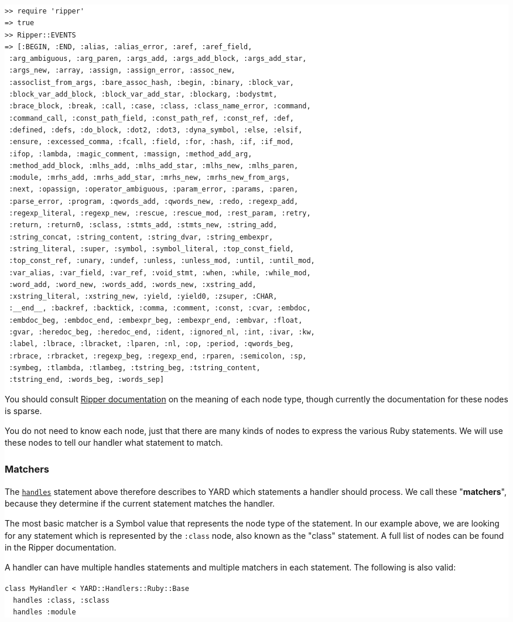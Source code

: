     >> require 'ripper'
    => true
    >> Ripper::EVENTS
    => [:BEGIN, :END, :alias, :alias_error, :aref, :aref_field,
     :arg_ambiguous, :arg_paren, :args_add, :args_add_block, :args_add_star,
     :args_new, :array, :assign, :assign_error, :assoc_new,
     :assoclist_from_args, :bare_assoc_hash, :begin, :binary, :block_var,
     :block_var_add_block, :block_var_add_star, :blockarg, :bodystmt,
     :brace_block, :break, :call, :case, :class, :class_name_error, :command,
     :command_call, :const_path_field, :const_path_ref, :const_ref, :def,
     :defined, :defs, :do_block, :dot2, :dot3, :dyna_symbol, :else, :elsif,
     :ensure, :excessed_comma, :fcall, :field, :for, :hash, :if, :if_mod,
     :ifop, :lambda, :magic_comment, :massign, :method_add_arg,
     :method_add_block, :mlhs_add, :mlhs_add_star, :mlhs_new, :mlhs_paren,
     :module, :mrhs_add, :mrhs_add_star, :mrhs_new, :mrhs_new_from_args,
     :next, :opassign, :operator_ambiguous, :param_error, :params, :paren,
     :parse_error, :program, :qwords_add, :qwords_new, :redo, :regexp_add,
     :regexp_literal, :regexp_new, :rescue, :rescue_mod, :rest_param, :retry,
     :return, :return0, :sclass, :stmts_add, :stmts_new, :string_add,
     :string_concat, :string_content, :string_dvar, :string_embexpr,
     :string_literal, :super, :symbol, :symbol_literal, :top_const_field,
     :top_const_ref, :unary, :undef, :unless, :unless_mod, :until, :until_mod,
     :var_alias, :var_field, :var_ref, :void_stmt, :when, :while, :while_mod,
     :word_add, :word_new, :words_add, :words_new, :xstring_add,
     :xstring_literal, :xstring_new, :yield, :yield0, :zsuper, :CHAR,
     :__end__, :backref, :backtick, :comma, :comment, :const, :cvar, :embdoc,
     :embdoc_beg, :embdoc_end, :embexpr_beg, :embexpr_end, :embvar, :float,
     :gvar, :heredoc_beg, :heredoc_end, :ident, :ignored_nl, :int, :ivar, :kw,
     :label, :lbrace, :lbracket, :lparen, :nl, :op, :period, :qwords_beg,
     :rbrace, :rbracket, :regexp_beg, :regexp_end, :rparen, :semicolon, :sp,
     :symbeg, :tlambda, :tlambeg, :tstring_beg, :tstring_content,
     :tstring_end, :words_beg, :words_sep]
    
<span class="note warn">You should consult [Ripper documentation](http://yardoc.org/docs/ruby-stdlib/Ripper) on the meaning of each node type, though currently the documentation for these nodes is sparse.</span>

You do not need to know each node, just that there are many kinds of nodes to express the various Ruby statements. We will use these nodes to tell our handler what statement to match.

### Matchers

The [`handles`](http://yardoc.org/docs/yard/YARD/Handlers/Base#handles-class_method) statement above therefore describes to YARD which statements a handler should process. We call these "**matchers**", because they determine if the current statement matches the handler. 

The most basic matcher is a Symbol value that represents the node type of the statement. In our example above, we are looking for any statement which is represented by the `:class` node, also known as the "class" statement. A full list of nodes can be found in the Ripper documentation.

A handler can have multiple handles statements and multiple matchers in each statement. The following is also valid:

    class MyHandler < YARD::Handlers::Ruby::Base
      handles :class, :sclass
      handles :module
      